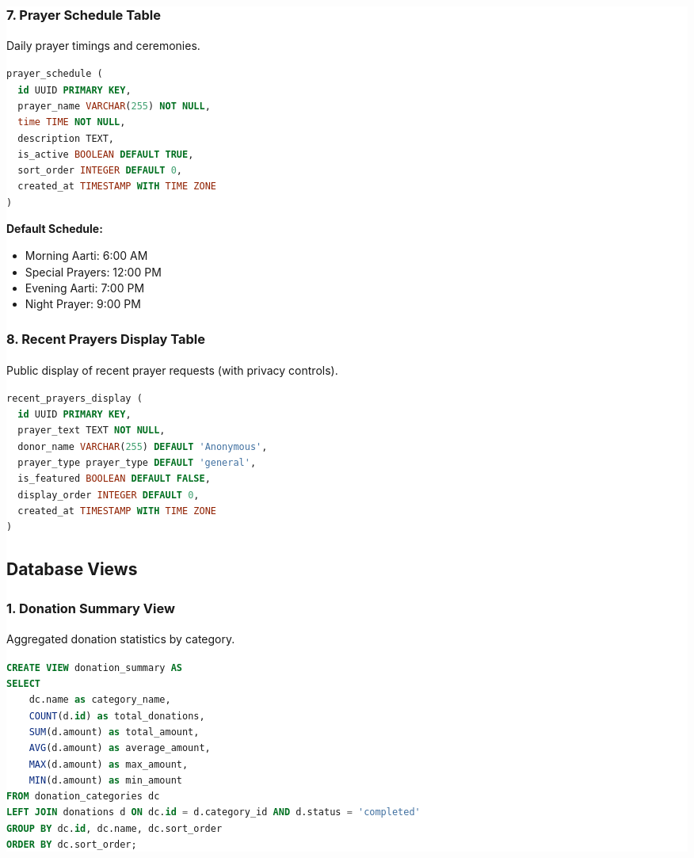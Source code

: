 ### 7. Prayer Schedule Table
Daily prayer timings and ceremonies.

```sql
prayer_schedule (
  id UUID PRIMARY KEY,
  prayer_name VARCHAR(255) NOT NULL,
  time TIME NOT NULL,
  description TEXT,
  is_active BOOLEAN DEFAULT TRUE,
  sort_order INTEGER DEFAULT 0,
  created_at TIMESTAMP WITH TIME ZONE
)
```

**Default Schedule:**
- Morning Aarti: 6:00 AM
- Special Prayers: 12:00 PM
- Evening Aarti: 7:00 PM
- Night Prayer: 9:00 PM

### 8. Recent Prayers Display Table
Public display of recent prayer requests (with privacy controls).

```sql
recent_prayers_display (
  id UUID PRIMARY KEY,
  prayer_text TEXT NOT NULL,
  donor_name VARCHAR(255) DEFAULT 'Anonymous',
  prayer_type prayer_type DEFAULT 'general',
  is_featured BOOLEAN DEFAULT FALSE,
  display_order INTEGER DEFAULT 0,
  created_at TIMESTAMP WITH TIME ZONE
)
```

## Database Views

### 1. Donation Summary View
Aggregated donation statistics by category.

```sql
CREATE VIEW donation_summary AS
SELECT 
    dc.name as category_name,
    COUNT(d.id) as total_donations,
    SUM(d.amount) as total_amount,
    AVG(d.amount) as average_amount,
    MAX(d.amount) as max_amount,
    MIN(d.amount) as min_amount
FROM donation_categories dc
LEFT JOIN donations d ON dc.id = d.category_id AND d.status = 'completed'
GROUP BY dc.id, dc.name, dc.sort_order
ORDER BY dc.sort_order;
```
